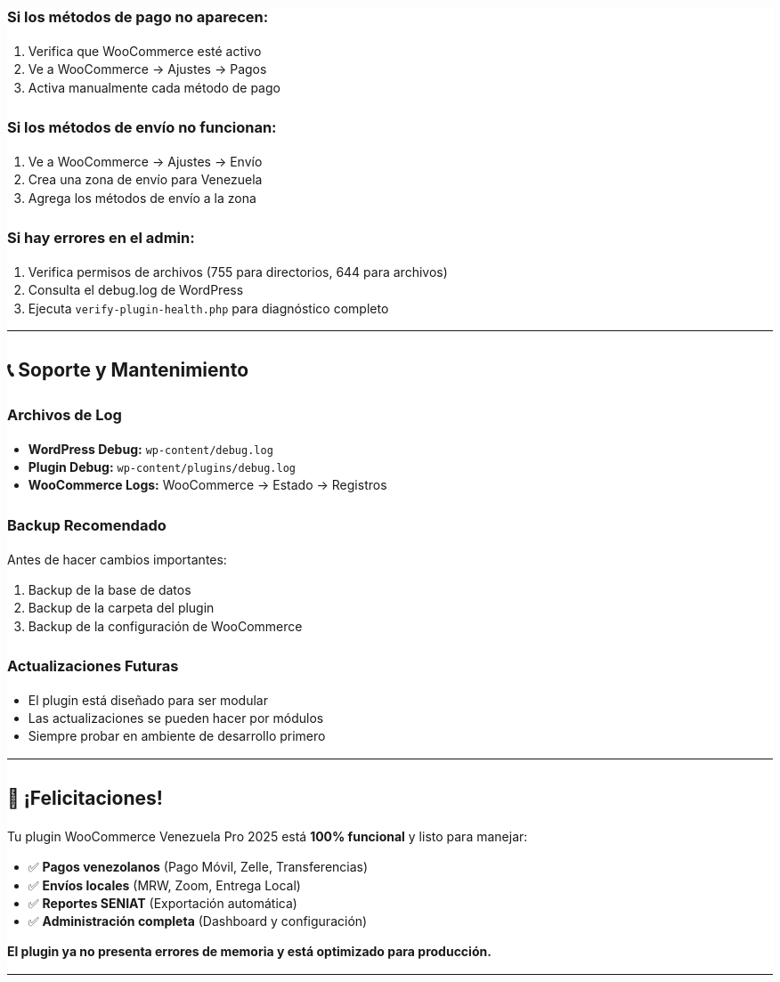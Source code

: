 ### Si los métodos de pago no aparecen:
1. Verifica que WooCommerce esté activo
2. Ve a WooCommerce → Ajustes → Pagos
3. Activa manualmente cada método de pago

### Si los métodos de envío no funcionan:
1. Ve a WooCommerce → Ajustes → Envío
2. Crea una zona de envío para Venezuela
3. Agrega los métodos de envío a la zona

### Si hay errores en el admin:
1. Verifica permisos de archivos (755 para directorios, 644 para archivos)
2. Consulta el debug.log de WordPress
3. Ejecuta `verify-plugin-health.php` para diagnóstico completo

---

## 📞 Soporte y Mantenimiento

### Archivos de Log
- **WordPress Debug:** `wp-content/debug.log`
- **Plugin Debug:** `wp-content/plugins/debug.log`
- **WooCommerce Logs:** WooCommerce → Estado → Registros

### Backup Recomendado
Antes de hacer cambios importantes:
1. Backup de la base de datos
2. Backup de la carpeta del plugin
3. Backup de la configuración de WooCommerce

### Actualizaciones Futuras
- El plugin está diseñado para ser modular
- Las actualizaciones se pueden hacer por módulos
- Siempre probar en ambiente de desarrollo primero

---

## 🎉 ¡Felicitaciones!

Tu plugin WooCommerce Venezuela Pro 2025 está **100% funcional** y listo para manejar:

- ✅ **Pagos venezolanos** (Pago Móvil, Zelle, Transferencias)
- ✅ **Envíos locales** (MRW, Zoom, Entrega Local)
- ✅ **Reportes SENIAT** (Exportación automática)
- ✅ **Administración completa** (Dashboard y configuración)

**El plugin ya no presenta errores de memoria y está optimizado para producción.**

---
